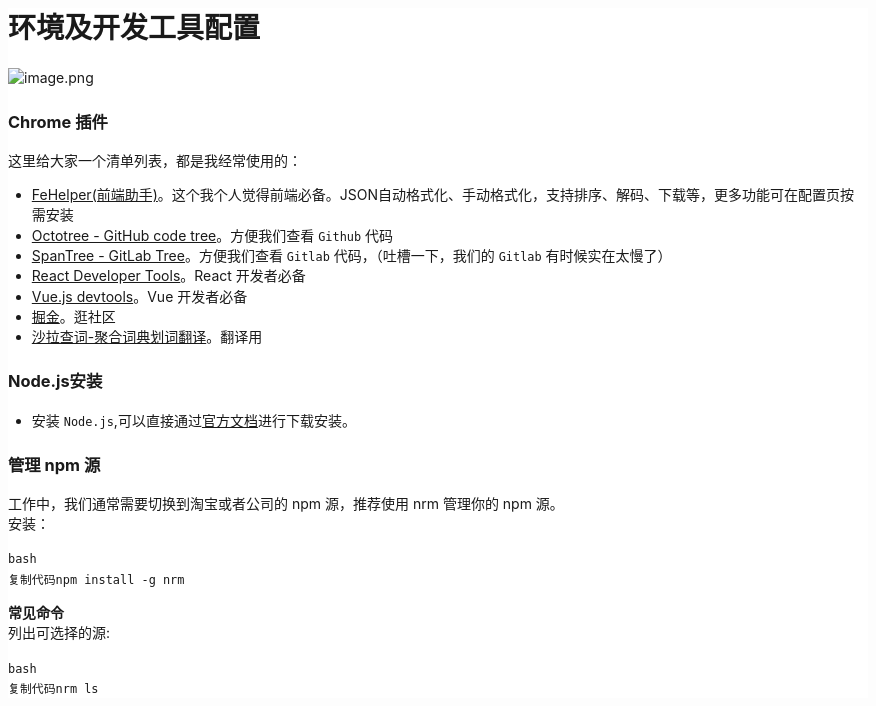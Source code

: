 <a name="puI5X"></a>

# 环境及开发工具配置

![image.png](https://cdn.nlark.com/yuque/0/2023/png/27056598/1694573699756-f32aeb0c-9f5b-4224-9ec9-bf985f1cabe2.png#averageHue=%23edf6f8&clientId=uf587ae3f-b2f2-4&from=paste&height=490&id=u522cd985&originHeight=490&originWidth=757&originalType=binary&ratio=1&rotation=0&showTitle=false&size=137038&status=done&style=none&taskId=u5ba43fad-5993-4370-b67e-da4df7313f3&title=&width=757)
<a name="42274520"></a>

### Chrome 插件

这里给大家一个清单列表，都是我经常使用的：

- [FeHelper(前端助手)](https://link.juejin.cn?target=https%3A%2F%2Fchrome.google.com%2Fwebstore%2Fdetail%2Ffehelper%E5%89%8D%E7%AB%AF%E5%8A%A9%E6%89%8B%2Fpkgccpejnmalmdinmhkkfafefagiiiad%3Futm_source%3Dchrome-ntp-icon)。这个我个人觉得前端必备。JSON自动格式化、手动格式化，支持排序、解码、下载等，更多功能可在配置页按需安装 
- [Octotree - GitHub code tree](https://link.juejin.cn?target=https%3A%2F%2Fchrome.google.com%2Fwebstore%2Fdetail%2Foctotree-github-code-tree%2Fbkhaagjahfmjljalopjnoealnfndnagc%3Futm_source%3Dchrome-ntp-icon)。方便我们查看 `Github` 代码 
- [SpanTree - GitLab Tree](https://link.juejin.cn?target=https%3A%2F%2Fchrome.google.com%2Fwebstore%2Fdetail%2Fspantree-gitlab-tree%2Fgcjikeldobhnaglcoaejmdlmbienoocg%3Futm_source%3Dchrome-ntp-icon)。方便我们查看 `Gitlab` 代码，（吐槽一下，我们的 `Gitlab` 有时候实在太慢了） 
- [React Developer Tools](https://link.juejin.cn?target=https%3A%2F%2Fchrome.google.com%2Fwebstore%2Fdetail%2Freact-developer-tools%2Ffmkadmapgofadopljbjfkapdkoienihi%3Futm_source%3Dchrome-ntp-icon)。React 开发者必备 
- [Vue.js devtools](https://link.juejin.cn?target=https%3A%2F%2Fchrome.google.com%2Fwebstore%2Fdetail%2Fvuejs-devtools%2Fnhdogjmejiglipccpnnnanhbledajbpd%3Futm_source%3Dchrome-ntp-icon)。Vue 开发者必备 
- [掘金](https://link.juejin.cn?target=https%3A%2F%2Fchrome.google.com%2Fwebstore%2Fdetail%2F%E6%8E%98%E9%87%91%2Flecdifefmmfjnjjinhaennhdlmcaeeeb%3Futm_source%3Dchrome-ntp-icon)。逛社区 
- [沙拉查词-聚合词典划词翻译](https://link.juejin.cn?target=https%3A%2F%2Fchrome.google.com%2Fwebstore%2Fdetail%2F%E6%B2%99%E6%8B%89%E6%9F%A5%E8%AF%8D-%E8%81%9A%E5%90%88%E8%AF%8D%E5%85%B8%E5%88%92%E8%AF%8D%E7%BF%BB%E8%AF%91%2Fcdonnmffkdaoajfknoeeecmchibpmkmg%3Futm_source%3Dchrome-ntp-icon)。翻译用 
  <a name="Node.js"></a>

### Node.js安装

- 安装 `Node.js`,可以直接通过[官方文档](https://link.juejin.cn/?target=https%3A%2F%2Fnodejs.org%2Fen%2F)进行下载安装。
  <a name="fx7SJ"></a>

### 管理 npm 源

工作中，我们通常需要切换到淘宝或者公司的 npm 源，推荐使用 nrm 管理你的 npm 源。<br />安装：

```
bash
复制代码npm install -g nrm
```

**常见命令**<br />列出可选择的源:

```
bash
复制代码nrm ls
```

